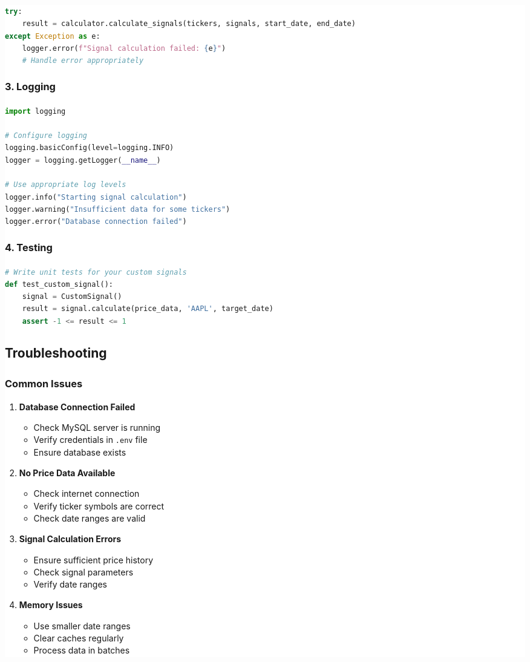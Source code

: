 ```python
try:
    result = calculator.calculate_signals(tickers, signals, start_date, end_date)
except Exception as e:
    logger.error(f"Signal calculation failed: {e}")
    # Handle error appropriately
```

### 3. Logging

```python
import logging

# Configure logging
logging.basicConfig(level=logging.INFO)
logger = logging.getLogger(__name__)

# Use appropriate log levels
logger.info("Starting signal calculation")
logger.warning("Insufficient data for some tickers")
logger.error("Database connection failed")
```

### 4. Testing

```python
# Write unit tests for your custom signals
def test_custom_signal():
    signal = CustomSignal()
    result = signal.calculate(price_data, 'AAPL', target_date)
    assert -1 <= result <= 1
```

## Troubleshooting

### Common Issues

1. **Database Connection Failed**
   - Check MySQL server is running
   - Verify credentials in `.env` file
   - Ensure database exists

2. **No Price Data Available**
   - Check internet connection
   - Verify ticker symbols are correct
   - Check date ranges are valid

3. **Signal Calculation Errors**
   - Ensure sufficient price history
   - Check signal parameters
   - Verify date ranges

4. **Memory Issues**
   - Use smaller date ranges
   - Clear caches regularly
   - Process data in batches

